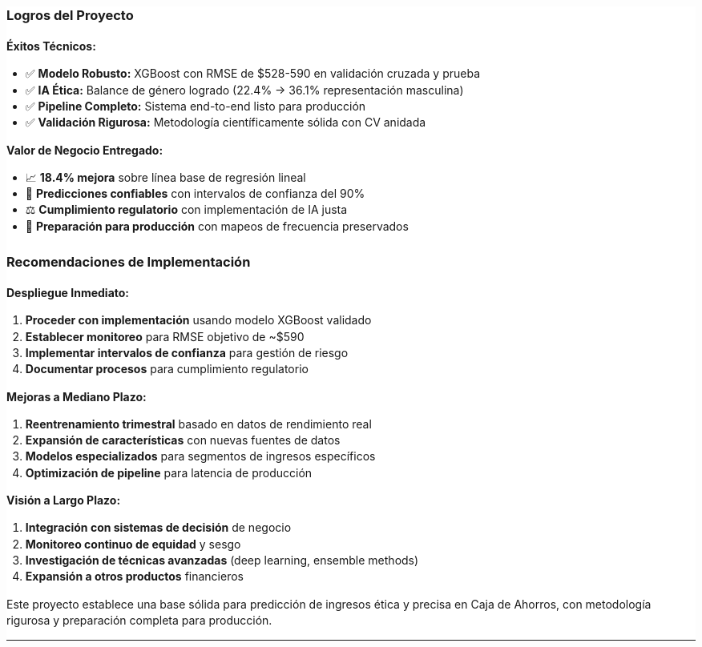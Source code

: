 ### Logros del Proyecto

**Éxitos Técnicos:**
- ✅ **Modelo Robusto:** XGBoost con RMSE de $528-590 en validación cruzada y prueba
- ✅ **IA Ética:** Balance de género logrado (22.4% → 36.1% representación masculina)
- ✅ **Pipeline Completo:** Sistema end-to-end listo para producción
- ✅ **Validación Rigurosa:** Metodología científicamente sólida con CV anidada

**Valor de Negocio Entregado:**
- 📈 **18.4% mejora** sobre línea base de regresión lineal
- 🎯 **Predicciones confiables** con intervalos de confianza del 90%
- ⚖️ **Cumplimiento regulatorio** con implementación de IA justa
- 🚀 **Preparación para producción** con mapeos de frecuencia preservados

### Recomendaciones de Implementación

**Despliegue Inmediato:**
1. **Proceder con implementación** usando modelo XGBoost validado
2. **Establecer monitoreo** para RMSE objetivo de ~$590
3. **Implementar intervalos de confianza** para gestión de riesgo
4. **Documentar procesos** para cumplimiento regulatorio

**Mejoras a Mediano Plazo:**
1. **Reentrenamiento trimestral** basado en datos de rendimiento real
2. **Expansión de características** con nuevas fuentes de datos
3. **Modelos especializados** para segmentos de ingresos específicos
4. **Optimización de pipeline** para latencia de producción

**Visión a Largo Plazo:**
1. **Integración con sistemas de decisión** de negocio
2. **Monitoreo continuo de equidad** y sesgo
3. **Investigación de técnicas avanzadas** (deep learning, ensemble methods)
4. **Expansión a otros productos** financieros

Este proyecto establece una base sólida para predicción de ingresos ética y precisa en Caja de Ahorros, con metodología rigurosa y preparación completa para producción.

---
